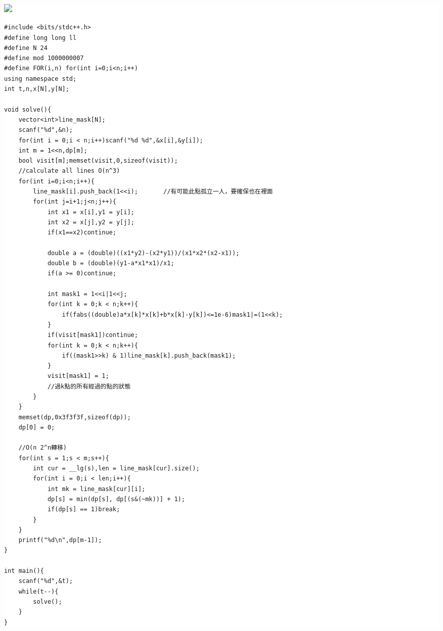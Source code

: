 ![](https://i.imgur.com/V2ubK6i.png)


```cpp=
#include <bits/stdc++.h>
#define long long ll
#define N 24
#define mod 1000000007
#define FOR(i,n) for(int i=0;i<n;i++)
using namespace std;
int t,n,x[N],y[N];

void solve(){
    vector<int>line_mask[N];
    scanf("%d",&n);
    for(int i = 0;i < n;i++)scanf("%d %d",&x[i],&y[i]);
    int m = 1<<n,dp[m];
    bool visit[m];memset(visit,0,sizeof(visit));
    //calculate all lines O(n^3)
    for(int i=0;i<n;i++){
        line_mask[i].push_back(1<<i);       //有可能此點孤立一人，要確保也在裡面
        for(int j=i+1;j<n;j++){
            int x1 = x[i],y1 = y[i];
            int x2 = x[j],y2 = y[j];
            if(x1==x2)continue;

            double a = (double)((x1*y2)-(x2*y1))/(x1*x2*(x2-x1));
            double b = (double)(y1-a*x1*x1)/x1;
            if(a >= 0)continue;

            int mask1 = 1<<i|1<<j;
            for(int k = 0;k < n;k++){
                if(fabs((double)a*x[k]*x[k]+b*x[k]-y[k])<=1e-6)mask1|=(1<<k);
            }
            if(visit[mask1])continue;
            for(int k = 0;k < n;k++){
                if((mask1>>k) & 1)line_mask[k].push_back(mask1);
            }
            visit[mask1] = 1;
            //過k點的所有經過的點的狀態
        }
    }
    memset(dp,0x3f3f3f,sizeof(dp));
    dp[0] = 0;

    //O(n 2^n轉移)
    for(int s = 1;s < m;s++){
        int cur = __lg(s),len = line_mask[cur].size();
        for(int i = 0;i < len;i++){
            int mk = line_mask[cur][i];
            dp[s] = min(dp[s], dp[(s&(~mk))] + 1);
            if(dp[s] == 1)break;
        }
    }
    printf("%d\n",dp[m-1]);
}

int main(){
    scanf("%d",&t);
    while(t--){
        solve();
    }
}
```
